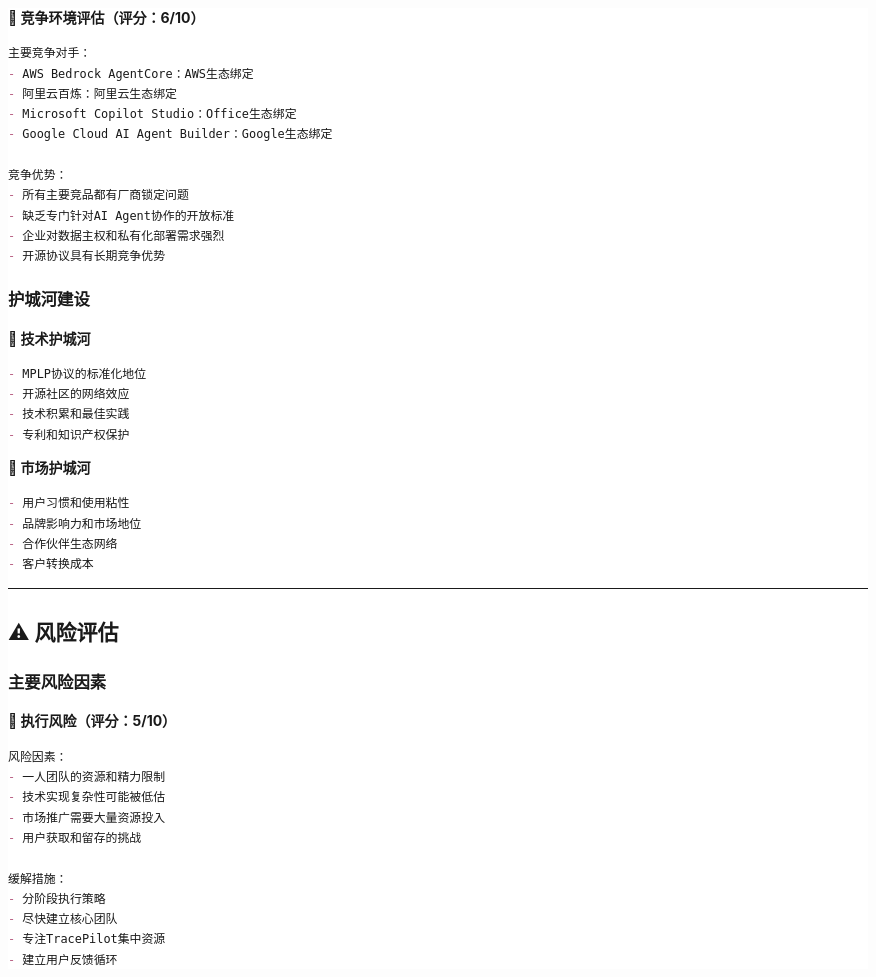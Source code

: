 **🎯 竞争环境评估（评分：6/10）**
```markdown
主要竞争对手：
- AWS Bedrock AgentCore：AWS生态绑定
- 阿里云百炼：阿里云生态绑定
- Microsoft Copilot Studio：Office生态绑定
- Google Cloud AI Agent Builder：Google生态绑定

竞争优势：
- 所有主要竞品都有厂商锁定问题
- 缺乏专门针对AI Agent协作的开放标准
- 企业对数据主权和私有化部署需求强烈
- 开源协议具有长期竞争优势
```

### 护城河建设

**🏰 技术护城河**
```markdown
- MPLP协议的标准化地位
- 开源社区的网络效应
- 技术积累和最佳实践
- 专利和知识产权保护
```

**🏰 市场护城河**
```markdown
- 用户习惯和使用粘性
- 品牌影响力和市场地位
- 合作伙伴生态网络
- 客户转换成本
```

---

## ⚠️ 风险评估

### 主要风险因素

**🚨 执行风险（评分：5/10）**
```markdown
风险因素：
- 一人团队的资源和精力限制
- 技术实现复杂性可能被低估
- 市场推广需要大量资源投入
- 用户获取和留存的挑战

缓解措施：
- 分阶段执行策略
- 尽快建立核心团队
- 专注TracePilot集中资源
- 建立用户反馈循环
```
